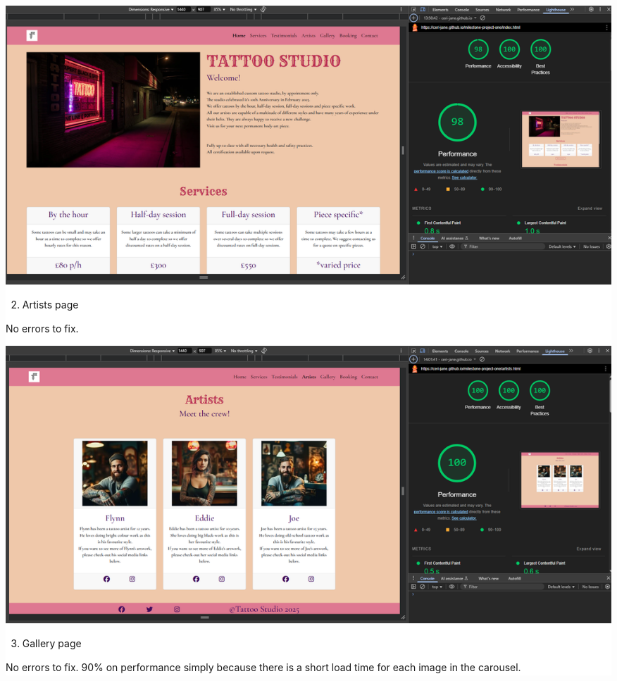 ![Lighthouse check on home page](assets/images/lighthouse-check-home-desktop.png)

2. Artists page

No errors to fix.

![Lighthouse check on artists page](assets/images/lighthouse-check-artists-desktop.png)

3. Gallery page

No errors to fix. 90% on performance simply because there is a short load time for each image in the carousel.
